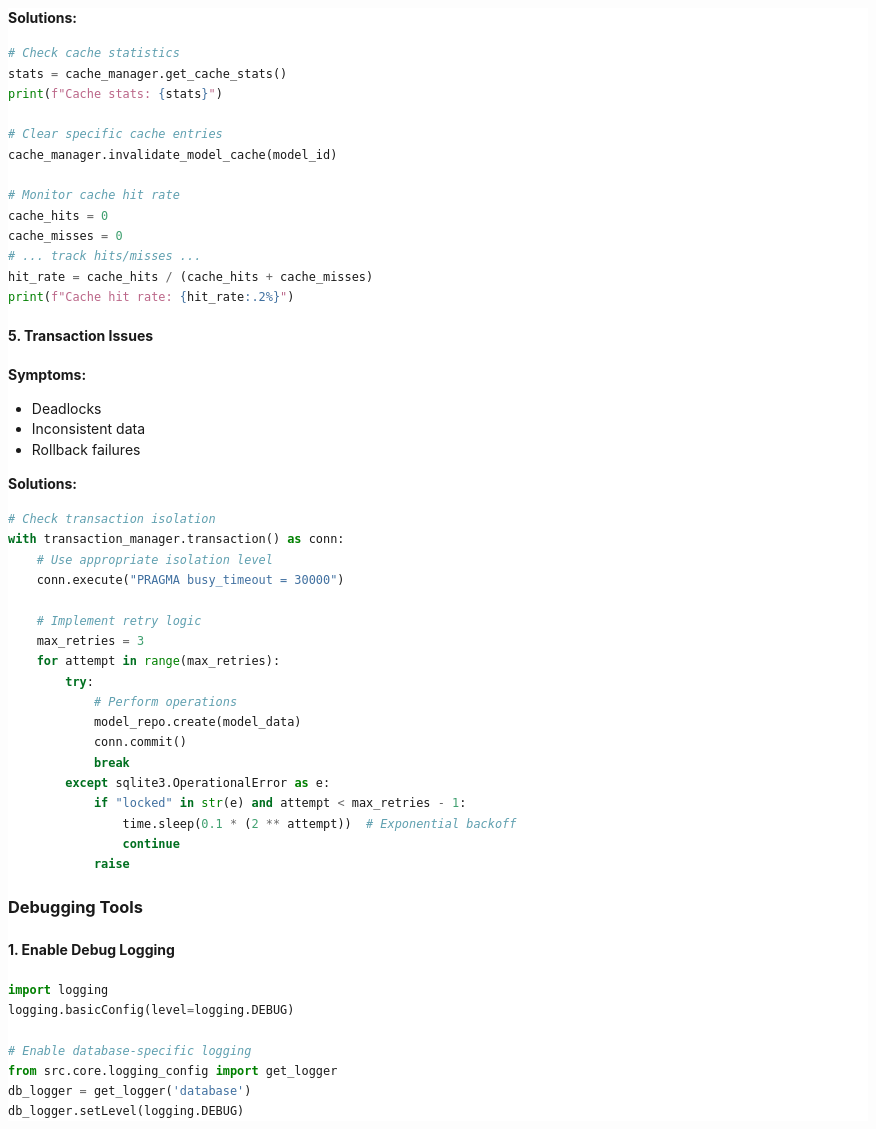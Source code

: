 **Solutions:**
```python
# Check cache statistics
stats = cache_manager.get_cache_stats()
print(f"Cache stats: {stats}")

# Clear specific cache entries
cache_manager.invalidate_model_cache(model_id)

# Monitor cache hit rate
cache_hits = 0
cache_misses = 0
# ... track hits/misses ...
hit_rate = cache_hits / (cache_hits + cache_misses)
print(f"Cache hit rate: {hit_rate:.2%}")
```

#### 5. Transaction Issues

**Symptoms:**
- Deadlocks
- Inconsistent data
- Rollback failures

**Solutions:**
```python
# Check transaction isolation
with transaction_manager.transaction() as conn:
    # Use appropriate isolation level
    conn.execute("PRAGMA busy_timeout = 30000")
    
    # Implement retry logic
    max_retries = 3
    for attempt in range(max_retries):
        try:
            # Perform operations
            model_repo.create(model_data)
            conn.commit()
            break
        except sqlite3.OperationalError as e:
            if "locked" in str(e) and attempt < max_retries - 1:
                time.sleep(0.1 * (2 ** attempt))  # Exponential backoff
                continue
            raise
```

### Debugging Tools

#### 1. Enable Debug Logging

```python
import logging
logging.basicConfig(level=logging.DEBUG)

# Enable database-specific logging
from src.core.logging_config import get_logger
db_logger = get_logger('database')
db_logger.setLevel(logging.DEBUG)
```
